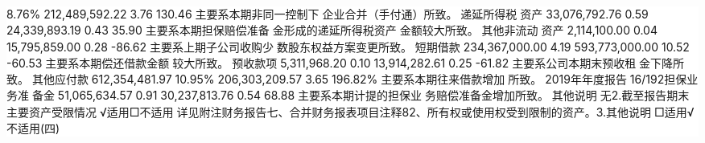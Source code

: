 8.76%
212,489,592.22
3.76
130.46
主要系本期非同一控制下
企业合并（手付通）所致。
递延所得税
资产
33,076,792.76
0.59
24,339,893.19
0.43
35.90
主要系本期担保赔偿准备
金形成的递延所得税资产
金额较大所致。
其他非流动
资产
2,114,100.00
0.04
15,795,859.00
0.28
-86.62
主要系上期子公司收购少
数股东权益方案变更所致。
短期借款
234,367,000.00
4.19
593,773,000.00
10.52
-60.53
主要系本期偿还借款金额
较大所致。
预收款项
5,311,968.20
0.10
13,914,282.61
0.25
-61.82
主要系公司本期末预收租
金下降所致。
其他应付款
612,354,481.97
10.95%
206,303,209.57
3.65
196.82%
主要系本期往来借款增加
所致。
2019年年度报告
16/192担保业务准
备金
51,065,634.57
0.91
30,237,813.76
0.54
68.88
主要系本期计提的担保业
务赔偿准备金增加所致。
其他说明
无2.截至报告期末主要资产受限情况
√适用□不适用
详见附注财务报告七、合并财务报表项目注释82、所有权或使用权受到限制的资产。3.其他说明
□适用√不适用(四)